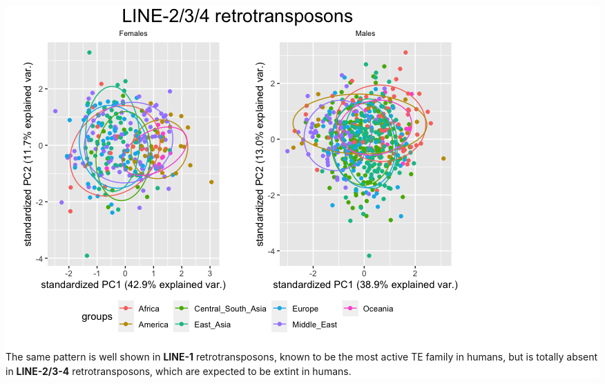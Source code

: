 ![](06_HGDP_PCA_files/figure-gfm/unnamed-chunk-7-2.png)

The same pattern is well shown in **LINE-1** retrotransposons, known to
be the most active TE family in humans, but is totally absent in
**LINE-2/3-4** retrotransposons, which are expected to be extint in
humans.
